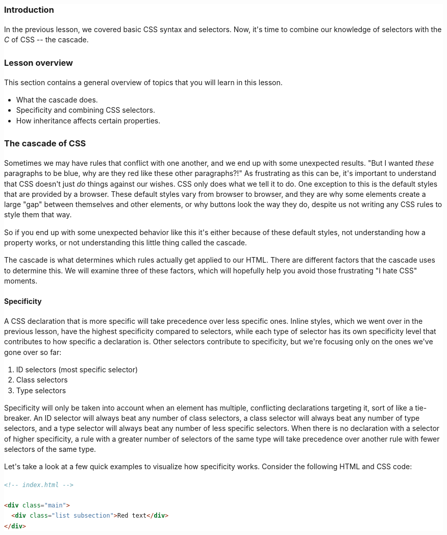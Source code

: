 ### Introduction

In the previous lesson, we covered basic CSS syntax and selectors. Now, it's time to combine our knowledge of selectors with the _C_ of CSS -- the cascade.

### Lesson overview

This section contains a general overview of topics that you will learn in this lesson.

- What the cascade does.
- Specificity and combining CSS selectors.
- How inheritance affects certain properties.

### The cascade of CSS

Sometimes we may have rules that conflict with one another, and we end up with some unexpected results. "But I wanted _these_ paragraphs to be blue, why are they red like these other paragraphs?!" As frustrating as this can be, it's important to understand that CSS doesn't just _do_ things against our wishes. CSS only does what we tell it to do. One exception to this is the default styles that are provided by a browser. These default styles vary from browser to browser, and they are why some elements create a large "gap" between themselves and other elements, or why buttons look the way they do, despite us not writing any CSS rules to style them that way.

So if you end up with some unexpected behavior like this it's either because of these default styles, not understanding how a property works, or not understanding this little thing called the cascade.

The cascade is what determines which rules actually get applied to our HTML. There are different factors that the cascade uses to determine this. We will examine three of these factors, which will hopefully help you avoid those frustrating "I hate CSS" moments.

#### Specificity

A CSS declaration that is more specific will take precedence over less specific ones. Inline styles, which we went over in the previous lesson, have the highest specificity compared to selectors, while each type of selector has its own specificity level that contributes to how specific a declaration is. Other selectors contribute to specificity, but we're focusing only on the ones we've gone over so far:

1. ID selectors (most specific selector)
1. Class selectors
1. Type selectors

Specificity will only be taken into account when an element has multiple, conflicting declarations targeting it, sort of like a tie-breaker. An ID selector will always beat any number of class selectors, <span id="high-specificity-class-type">a class selector will always beat any number of type selectors</span>, and a type selector will always beat any number of less specific selectors. When there is no declaration with a selector of higher specificity, a rule with a greater number of selectors of the same type will take precedence over another rule with fewer selectors of the same type.

Let's take a look at a few quick examples to visualize how specificity works.
Consider the following HTML and CSS code:

```html
<!-- index.html -->

<div class="main">
  <div class="list subsection">Red text</div>
</div>
```
